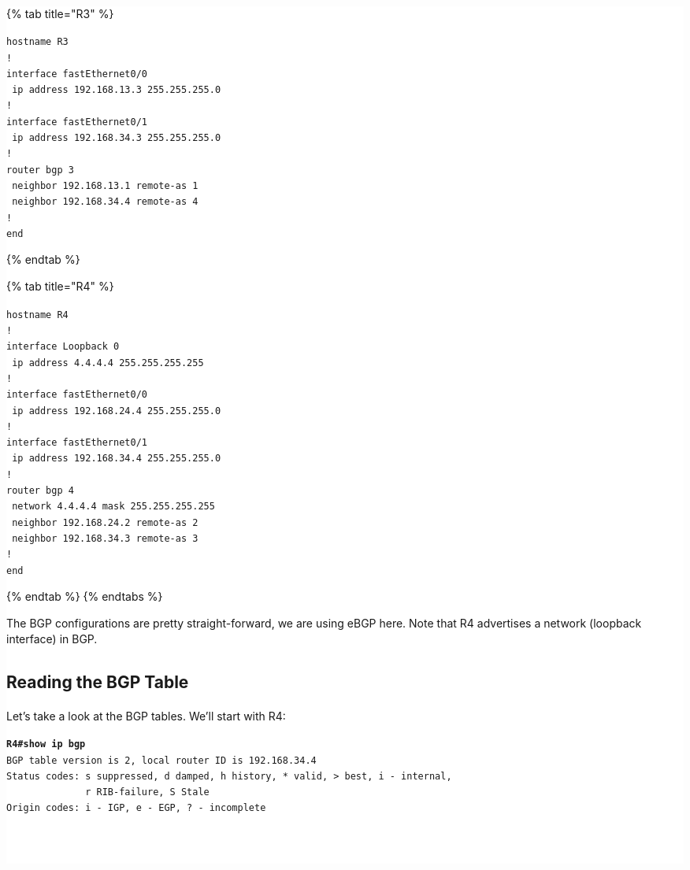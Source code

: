 {% tab title="R3" %}
```
hostname R3
!
interface fastEthernet0/0
 ip address 192.168.13.3 255.255.255.0
!
interface fastEthernet0/1
 ip address 192.168.34.3 255.255.255.0
!
router bgp 3
 neighbor 192.168.13.1 remote-as 1
 neighbor 192.168.34.4 remote-as 4
!
end
```
{% endtab %}

{% tab title="R4" %}
```
hostname R4
!
interface Loopback 0
 ip address 4.4.4.4 255.255.255.255
!
interface fastEthernet0/0
 ip address 192.168.24.4 255.255.255.0
!
interface fastEthernet0/1
 ip address 192.168.34.4 255.255.255.0
!
router bgp 4
 network 4.4.4.4 mask 255.255.255.255
 neighbor 192.168.24.2 remote-as 2
 neighbor 192.168.34.3 remote-as 3
!
end
```
{% endtab %}
{% endtabs %}

The BGP configurations are pretty straight-forward, we are using eBGP here. Note that R4 advertises a network (loopback interface) in BGP.

## Reading the BGP Table

Let’s take a look at the BGP tables. We’ll start with R4:

<pre><code><strong>R4#show ip bgp
</strong>BGP table version is 2, local router ID is 192.168.34.4
Status codes: s suppressed, d damped, h history, * valid, > best, i - internal,
              r RIB-failure, S Stale
Origin codes: i - IGP, e - EGP, ? - incomplete
